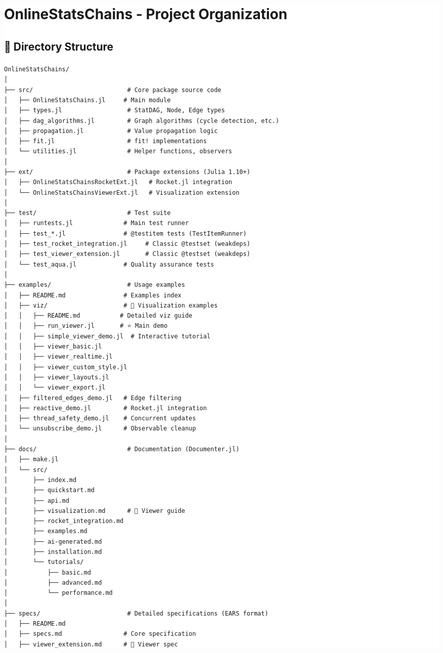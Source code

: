 # OnlineStatsChains - Project Organization

## 📁 Directory Structure

```
OnlineStatsChains/
│
├── src/                          # Core package source code
│   ├── OnlineStatsChains.jl     # Main module
│   ├── types.jl                  # StatDAG, Node, Edge types
│   ├── dag_algorithms.jl         # Graph algorithms (cycle detection, etc.)
│   ├── propagation.jl            # Value propagation logic
│   ├── fit.jl                    # fit! implementations
│   └── utilities.jl              # Helper functions, observers
│
├── ext/                          # Package extensions (Julia 1.10+)
│   ├── OnlineStatsChainsRocketExt.jl   # Rocket.jl integration
│   └── OnlineStatsChainsViewerExt.jl   # Visualization extension
│
├── test/                         # Test suite
│   ├── runtests.jl              # Main test runner
│   ├── test_*.jl                # @testitem tests (TestItemRunner)
│   ├── test_rocket_integration.jl     # Classic @testset (weakdeps)
│   ├── test_viewer_extension.jl       # Classic @testset (weakdeps)
│   └── test_aqua.jl             # Quality assurance tests
│
├── examples/                     # Usage examples
│   ├── README.md                # Examples index
│   ├── viz/                     # 🎨 Visualization examples
│   │   ├── README.md           # Detailed viz guide
│   │   ├── run_viewer.jl       # ⭐ Main demo
│   │   ├── simple_viewer_demo.jl  # Interactive tutorial
│   │   ├── viewer_basic.jl
│   │   ├── viewer_realtime.jl
│   │   ├── viewer_custom_style.jl
│   │   ├── viewer_layouts.jl
│   │   └── viewer_export.jl
│   ├── filtered_edges_demo.jl   # Edge filtering
│   ├── reactive_demo.jl         # Rocket.jl integration
│   ├── thread_safety_demo.jl    # Concurrent updates
│   └── unsubscribe_demo.jl      # Observable cleanup
│
├── docs/                         # Documentation (Documenter.jl)
│   ├── make.jl
│   └── src/
│       ├── index.md
│       ├── quickstart.md
│       ├── api.md
│       ├── visualization.md      # 🎨 Viewer guide
│       ├── rocket_integration.md
│       ├── examples.md
│       ├── ai-generated.md
│       ├── installation.md
│       └── tutorials/
│           ├── basic.md
│           ├── advanced.md
│           └── performance.md
│
├── specs/                        # Detailed specifications (EARS format)
│   ├── README.md
│   ├── specs.md                 # Core specification
│   ├── viewer_extension.md      # 🎨 Viewer spec
```